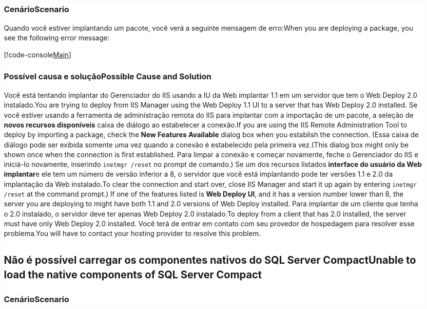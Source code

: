 ### <a name="scenario"></a><span data-ttu-id="b4e29-238">Cenário</span><span class="sxs-lookup"><span data-stu-id="b4e29-238">Scenario</span></span>

<span data-ttu-id="b4e29-239">Quando você estiver implantando um pacote, você verá a seguinte mensagem de erro:</span><span class="sxs-lookup"><span data-stu-id="b4e29-239">When you are deploying a package, you see the following error message:</span></span>

[!code-console[Main](deployment-to-a-hosting-provider-creating-and-installing-deployment-packages-12-of-12/samples/sample20.cmd)]

### <a name="possible-cause-and-solution"></a><span data-ttu-id="b4e29-240">Possível causa e solução</span><span class="sxs-lookup"><span data-stu-id="b4e29-240">Possible Cause and Solution</span></span>

<span data-ttu-id="b4e29-241">Você está tentando implantar do Gerenciador do IIS usando a IU da Web implantar 1.1 em um servidor que tem o Web Deploy 2.0 instalado.</span><span class="sxs-lookup"><span data-stu-id="b4e29-241">You are trying to deploy from IIS Manager using the Web Deploy 1.1 UI to a server that has Web Deploy 2.0 installed.</span></span> <span data-ttu-id="b4e29-242">Se você estiver usando a ferramenta de administração remota do IIS para implantar com a importação de um pacote, a seleção de **novos recursos disponíveis** caixa de diálogo ao estabelecer a conexão.</span><span class="sxs-lookup"><span data-stu-id="b4e29-242">If you are using the IIS Remote Administration Tool to deploy by importing a package, check the **New Features Available** dialog box when you establish the connection.</span></span> <span data-ttu-id="b4e29-243">(Essa caixa de diálogo pode ser exibida somente uma vez quando a conexão é estabelecido pela primeira vez.</span><span class="sxs-lookup"><span data-stu-id="b4e29-243">(This dialog box might only be shown once when the connection is first established.</span></span> <span data-ttu-id="b4e29-244">Para limpar a conexão e começar novamente, feche o Gerenciador do IIS e iniciá-lo novamente, inserindo `inetmgr /reset` no prompt de comando.) Se um dos recursos listados **interface do usuário da Web implantar**e ele tem um número de versão inferior a 8, o servidor que você está implantando pode ter versões 1.1 e 2.0 da implantação da Web instalado.</span><span class="sxs-lookup"><span data-stu-id="b4e29-244">To clear the connection and start over, close IIS Manager and start it up again by entering `inetmgr /reset` at the command prompt.) If one of the features listed is **Web Deploy UI**, and it has a version number lower than 8, the server you are deploying to might have both 1.1 and 2.0 versions of Web Deploy installed.</span></span> <span data-ttu-id="b4e29-245">Para implantar de um cliente que tenha o 2.0 instalado, o servidor deve ter apenas Web Deploy 2.0 instalado.</span><span class="sxs-lookup"><span data-stu-id="b4e29-245">To deploy from a client that has 2.0 installed, the server must have only Web Deploy 2.0 installed.</span></span> <span data-ttu-id="b4e29-246">Você terá de entrar em contato com seu provedor de hospedagem para resolver esse problema.</span><span class="sxs-lookup"><span data-stu-id="b4e29-246">You will have to contact your hosting provider to resolve this problem.</span></span>

## <a name="unable-to-load-the-native-components-of-sql-server-compact"></a><span data-ttu-id="b4e29-247">Não é possível carregar os componentes nativos do SQL Server Compact</span><span class="sxs-lookup"><span data-stu-id="b4e29-247">Unable to load the native components of SQL Server Compact</span></span>

### <a name="scenario"></a><span data-ttu-id="b4e29-248">Cenário</span><span class="sxs-lookup"><span data-stu-id="b4e29-248">Scenario</span></span>
